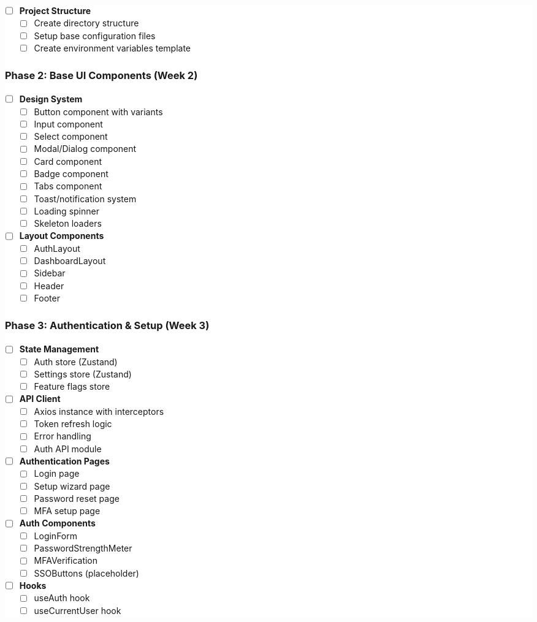 - [ ] **Project Structure**
  - [ ] Create directory structure
  - [ ] Setup base configuration files
  - [ ] Create environment variables template

### Phase 2: Base UI Components (Week 2)

- [ ] **Design System**
  - [ ] Button component with variants
  - [ ] Input component
  - [ ] Select component
  - [ ] Modal/Dialog component
  - [ ] Card component
  - [ ] Badge component
  - [ ] Tabs component
  - [ ] Toast/notification system
  - [ ] Loading spinner
  - [ ] Skeleton loaders

- [ ] **Layout Components**
  - [ ] AuthLayout
  - [ ] DashboardLayout
  - [ ] Sidebar
  - [ ] Header
  - [ ] Footer

### Phase 3: Authentication & Setup (Week 3)

- [ ] **State Management**
  - [ ] Auth store (Zustand)
  - [ ] Settings store (Zustand)
  - [ ] Feature flags store

- [ ] **API Client**
  - [ ] Axios instance with interceptors
  - [ ] Token refresh logic
  - [ ] Error handling
  - [ ] Auth API module

- [ ] **Authentication Pages**
  - [ ] Login page
  - [ ] Setup wizard page
  - [ ] Password reset page
  - [ ] MFA setup page

- [ ] **Auth Components**
  - [ ] LoginForm
  - [ ] PasswordStrengthMeter
  - [ ] MFAVerification
  - [ ] SSOButtons (placeholder)

- [ ] **Hooks**
  - [ ] useAuth hook
  - [ ] useCurrentUser hook
